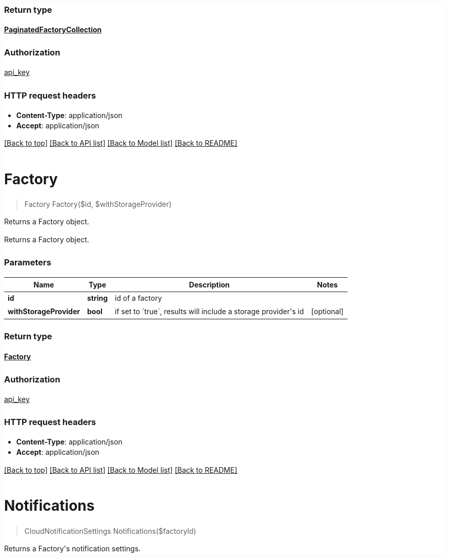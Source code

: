 ### Return type

[**PaginatedFactoryCollection**](PaginatedFactoryCollection.md)

### Authorization

[api_key](../README.md#api_key)

### HTTP request headers

 - **Content-Type**: application/json
 - **Accept**: application/json

[[Back to top]](#) [[Back to API list]](../README.md#documentation-for-api-endpoints) [[Back to Model list]](../README.md#documentation-for-models) [[Back to README]](../README.md)

# **Factory**
> Factory Factory($id, $withStorageProvider)

Returns a Factory object.

Returns a Factory object.


### Parameters

Name | Type | Description  | Notes
------------- | ------------- | ------------- | -------------
 **id** | **string**| id of a factory |
 **withStorageProvider** | **bool**| if set to &#x60;true&#x60;, results will include a storage provider&#39;s id | [optional]

### Return type

[**Factory**](Factory.md)

### Authorization

[api_key](../README.md#api_key)

### HTTP request headers

 - **Content-Type**: application/json
 - **Accept**: application/json

[[Back to top]](#) [[Back to API list]](../README.md#documentation-for-api-endpoints) [[Back to Model list]](../README.md#documentation-for-models) [[Back to README]](../README.md)

# **Notifications**
> CloudNotificationSettings Notifications($factoryId)

Returns a Factory's notification settings.
